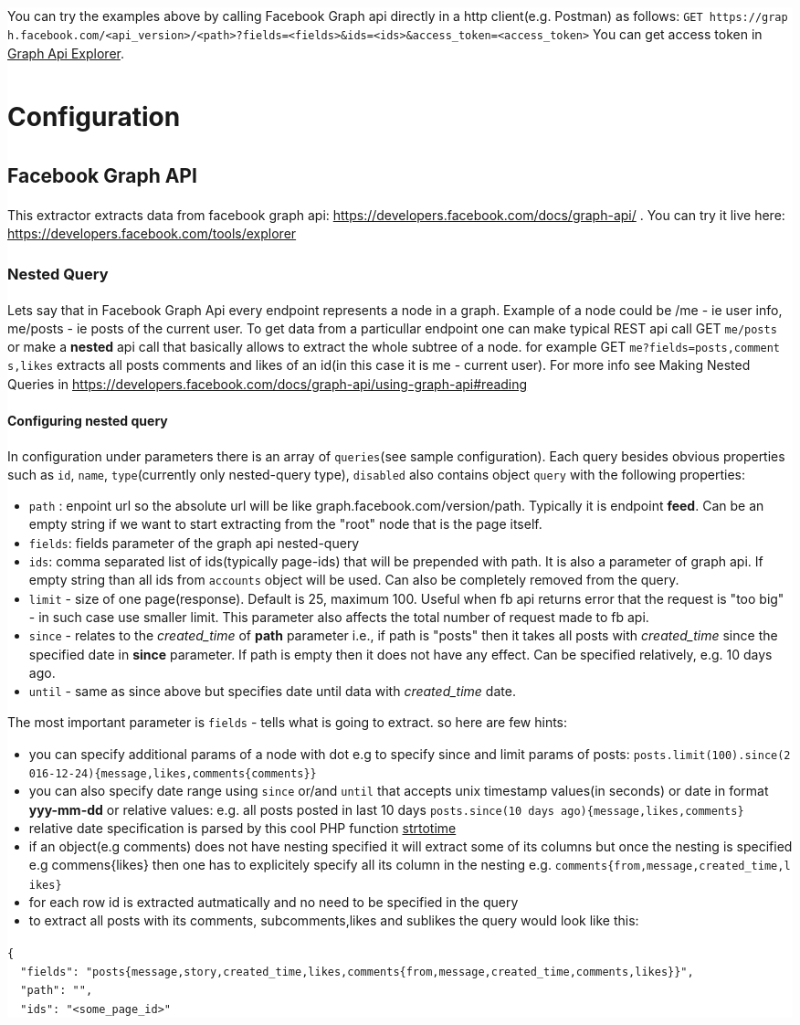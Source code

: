 You can try the examples above by calling Facebook Graph api directly in a http client(e.g. Postman) as follows:
`GET https://graph.facebook.com/<api_version>/<path>?fields=<fields>&ids=<ids>&access_token=<access_token>`
You can get access token in [Graph Api Explorer](https://developers.facebook.com/tools/explorer).
# Configuration
## Facebook Graph API
This extractor extracts data from facebook graph api:
https://developers.facebook.com/docs/graph-api/
. You can try it live here: https://developers.facebook.com/tools/explorer


### Nested Query

Lets say that in Facebook Graph Api every endpoint represents a node in a graph. Example of a node could be /me - ie user info, me/posts - ie posts of the current user. To get data from a particullar endpoint one can make typical REST api call GET `me/posts` or make a **nested** api call that basically allows to extract the whole subtree of a node. for example GET `me?fields=posts,comments,likes` extracts all posts comments and likes of an id(in this case it is me - current user).
For more info see Making Nested Queries in https://developers.facebook.com/docs/graph-api/using-graph-api#reading
#### Configuring nested query
In configuration under parameters there is an array of `queries`(see sample configuration). Each query besides obvious properties such as `id`, `name`, `type`(currently only nested-query type), `disabled` also contains object `query` with the following properties:
- `path` : enpoint url so the absolute url will be like graph.facebook.com/version/path. Typically it is endpoint **feed**. Can be an empty string if we want to start extracting from the "root" node that is the page itself.
- `fields`: fields parameter of the graph api nested-query
- `ids`: comma separated list of ids(typically page-ids) that will be prepended with path. It is also a parameter of graph api. If empty string than all ids from `accounts` object will be used. Can also be completely removed from the query.
- `limit` - size of one page(response). Default is 25, maximum 100. Useful when fb api returns error that the request is "too big" - in such case use smaller limit. This parameter also affects the total number of request made to fb api.
- `since` - relates to the *created_time* of **path** parameter i.e., if path is "posts" then it takes all posts with *created_time* since the specified date in **since** parameter. If path is empty then it does not have any effect. Can be specified relatively, e.g. 10 days ago.
- `until` - same as since above but specifies date until data with *created_time* date.


 The most important parameter is `fields` - tells what is going to extract. so here are few hints:
 - you can specify additional params of a node with dot e.g to specify since and limit params of posts: `posts.limit(100).since(2016-12-24){message,likes,comments{comments}}`
 - you can also specify date range using `since` or/and `until` that accepts unix timestamp values(in seconds) or date in format **yyy-mm-dd** or relative values: e.g. all posts posted in last 10 days `posts.since(10 days ago){message,likes,comments}`
 - relative date specification is parsed by this cool PHP function [strtotime](http://php.net/manual/en/function.strtotime.php)
 - if an object(e.g comments) does not have nesting specified it will extract some of its columns but once the nesting is specified e.g commens{likes} then one has to explicitely specify all its column in the nesting e.g. `comments{from,message,created_time,likes}`
 - for each row id is extracted autmatically and no need to be specified in the query
 - to extract all posts with its comments, subcomments,likes and sublikes the query would look like this:
 ```
 {
   "fields": "posts{message,story,created_time,likes,comments{from,message,created_time,comments,likes}}",
   "path": "",
   "ids": "<some_page_id>"

 ```